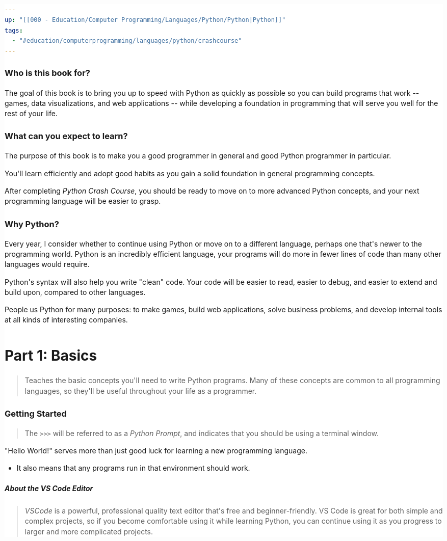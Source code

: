 ```yaml
---
up: "[[000 - Education/Computer Programming/Languages/Python/Python|Python]]"
tags:
  - "#education/computerprogramming/languages/python/crashcourse"
---
```


### Who is this book for? 

The goal of this book is to bring you up to speed with Python as quickly as possible so you can build programs that work -- games, data visualizations, and web applications -- while developing a foundation in programming that will serve you well for the rest of your life. 

### What can you expect to learn?

The purpose of this book is to make you a good programmer in general and good Python programmer in particular. 

You'll learn efficiently and adopt good habits as you gain a solid foundation in general programming concepts. 

After completing *Python Crash Course*, you should be ready to move on to more advanced Python concepts, and your next programming language will be easier to grasp.

### Why Python? 

Every year, I consider whether to continue using Python or move on to a different language, perhaps one that's newer to the programming world. Python is an incredibly efficient language, your programs will do more in fewer lines of code than many other languages would require.

Python's syntax will also help you write "clean" code. Your code will be easier to read, easier to debug, and easier to extend and build upon, compared to other languages. 

People us Python for many purposes: to make games, build web applications, solve business problems, and develop internal tools at all kinds of interesting companies.

# Part 1: Basics

> Teaches the basic concepts you'll need to write Python programs. Many of these concepts are common to all programming languages, so they'll be useful throughout your life as a programmer.

### Getting Started

> The `>>>` will be referred to as a *Python Prompt*, and indicates that you should be using a terminal window. 

"Hello World!" serves more than just good luck for learning a new programming language. 
- It also means that any programs run in that environment should work. 

##### About the VS Code Editor

> *VSCode* is a powerful, professional quality text editor that's free and beginner-friendly. VS Code is great for both simple and complex projects, so if you become comfortable using it while learning Python, you can continue using it as you progress to larger and more complicated projects.
